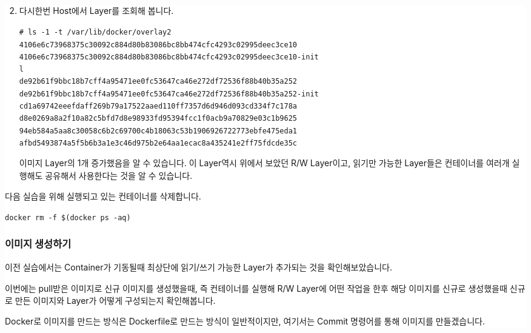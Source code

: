 2. 다시한번 Host에서 Layer를 조회해 봅니다.

   ```
   # ls -1 -t /var/lib/docker/overlay2
   4106e6c73968375c30092c884d80b83086bc8bb474cfc4293c02995deec3ce10
   4106e6c73968375c30092c884d80b83086bc8bb474cfc4293c02995deec3ce10-init
   l
   de92b61f9bbc18b7cff4a95471ee0fc53647ca46e272df72536f88b40b35a252
   de92b61f9bbc18b7cff4a95471ee0fc53647ca46e272df72536f88b40b35a252-init
   cd1a69742eeefdaff269b79a17522aaed110ff7357d6d946d093cd334f7c178a
   d8e0269a8a2f10a82c5bfd7d8e98933fd95394fcc1f0acb9a70829e03c1b9625
   94eb584a5aa8c30058c6b2c69700c4b18063c53b1906926722773ebfe475eda1
   afbd5493874a5f5b6b3a1e3c46d975b2e64aa1ecac8a435241e2ff75fdcde35c
   ```

   이미지 Layer의 1개 증가했음을 알 수 있습니다. 이 Layer역시 위에서 보았던 R/W Layer이고, 읽기만 가능한 Layer들은 컨테이너를 여러개 실행해도 공유해서 사용한다는 것을 알 수 있습니다.



다음 실습을 위해 실행되고 있는  컨테이너를 삭제합니다.

```
docker rm -f $(docker ps -aq)
```



### 이미지 생성하기

이전 실습에서는 Container가 기동될때 최상단에 읽기/쓰기 가능한 Layer가 추가되는 것을 확인해보았습니다.

이번에는 pull받은 이미지로 신규 이미지를 생성했을때, 즉 컨테이너를 실행해 R/W Layer에 어떤 작업을 한후 해당 이미지를 신규로 생성했을때 신규로 만든 이미지와 Layer가 어떻게 구성되는지 확인해봅니다.

Docker로 이미지를 만드는 방식은 Dockerfile로 만드는 방식이 일반적이지만, 여기서는 Commit 명령어를 통해 이미지를 만들겠습니다.

